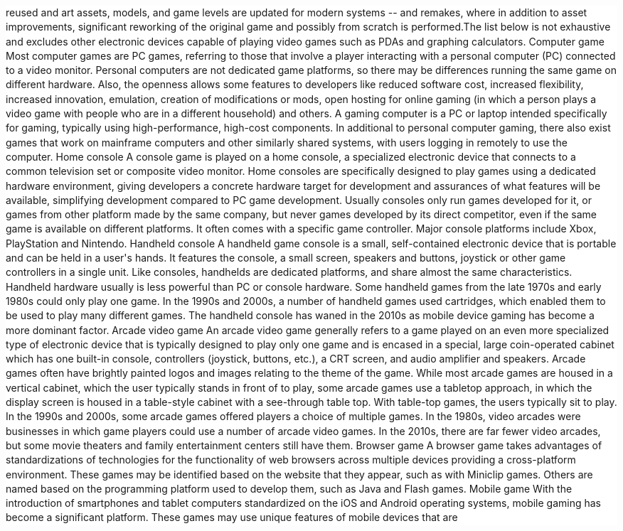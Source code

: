 reused and art assets, models, and game levels are updated for modern
systems -- and remakes, where in addition to asset improvements,
significant reworking of the original game and possibly from scratch is
performed.The list below is not exhaustive and excludes other electronic
devices capable of playing video games such as PDAs and graphing
calculators. Computer game Most computer games are PC games, referring
to those that involve a player interacting with a personal computer (PC)
connected to a video monitor. Personal computers are not dedicated game
platforms, so there may be differences running the same game on
different hardware. Also, the openness allows some features to
developers like reduced software cost, increased flexibility, increased
innovation, emulation, creation of modifications or mods, open hosting
for online gaming (in which a person plays a video game with people who
are in a different household) and others. A gaming computer is a PC or
laptop intended specifically for gaming, typically using
high-performance, high-cost components. In additional to personal
computer gaming, there also exist games that work on mainframe computers
and other similarly shared systems, with users logging in remotely to
use the computer. Home console A console game is played on a home
console, a specialized electronic device that connects to a common
television set or composite video monitor. Home consoles are
specifically designed to play games using a dedicated hardware
environment, giving developers a concrete hardware target for
development and assurances of what features will be available,
simplifying development compared to PC game development. Usually
consoles only run games developed for it, or games from other platform
made by the same company, but never games developed by its direct
competitor, even if the same game is available on different platforms.
It often comes with a specific game controller. Major console platforms
include Xbox, PlayStation and Nintendo. Handheld console A handheld game
console is a small, self-contained electronic device that is portable
and can be held in a user\'s hands. It features the console, a small
screen, speakers and buttons, joystick or other game controllers in a
single unit. Like consoles, handhelds are dedicated platforms, and share
almost the same characteristics. Handheld hardware usually is less
powerful than PC or console hardware. Some handheld games from the late
1970s and early 1980s could only play one game. In the 1990s and 2000s,
a number of handheld games used cartridges, which enabled them to be
used to play many different games. The handheld console has waned in the
2010s as mobile device gaming has become a more dominant factor. Arcade
video game An arcade video game generally refers to a game played on an
even more specialized type of electronic device that is typically
designed to play only one game and is encased in a special, large
coin-operated cabinet which has one built-in console, controllers
(joystick, buttons, etc.), a CRT screen, and audio amplifier and
speakers. Arcade games often have brightly painted logos and images
relating to the theme of the game. While most arcade games are housed in
a vertical cabinet, which the user typically stands in front of to play,
some arcade games use a tabletop approach, in which the display screen
is housed in a table-style cabinet with a see-through table top. With
table-top games, the users typically sit to play. In the 1990s and
2000s, some arcade games offered players a choice of multiple games. In
the 1980s, video arcades were businesses in which game players could use
a number of arcade video games. In the 2010s, there are far fewer video
arcades, but some movie theaters and family entertainment centers still
have them. Browser game A browser game takes advantages of
standardizations of technologies for the functionality of web browsers
across multiple devices providing a cross-platform environment. These
games may be identified based on the website that they appear, such as
with Miniclip games. Others are named based on the programming platform
used to develop them, such as Java and Flash games. Mobile game With the
introduction of smartphones and tablet computers standardized on the iOS
and Android operating systems, mobile gaming has become a significant
platform. These games may use unique features of mobile devices that are